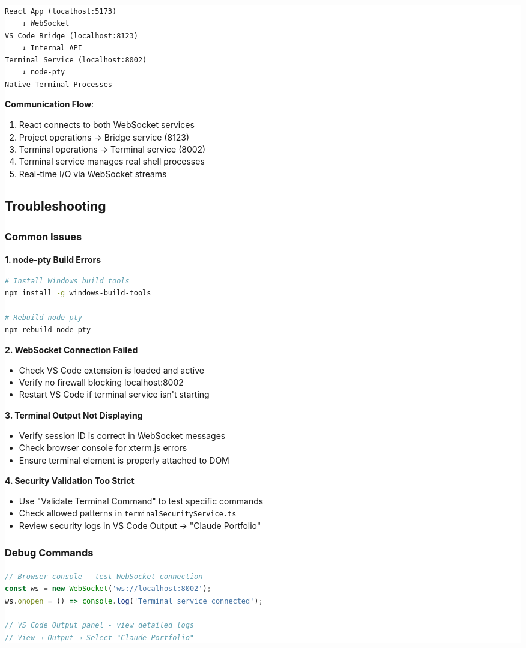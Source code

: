 ```
React App (localhost:5173)
    ↓ WebSocket
VS Code Bridge (localhost:8123) 
    ↓ Internal API
Terminal Service (localhost:8002)
    ↓ node-pty
Native Terminal Processes
```

**Communication Flow**:
1. React connects to both WebSocket services
2. Project operations → Bridge service (8123)
3. Terminal operations → Terminal service (8002)
4. Terminal service manages real shell processes
5. Real-time I/O via WebSocket streams

## Troubleshooting

### Common Issues

**1. node-pty Build Errors**
```bash
# Install Windows build tools
npm install -g windows-build-tools

# Rebuild node-pty
npm rebuild node-pty
```

**2. WebSocket Connection Failed**
- Check VS Code extension is loaded and active
- Verify no firewall blocking localhost:8002
- Restart VS Code if terminal service isn't starting

**3. Terminal Output Not Displaying**
- Verify session ID is correct in WebSocket messages
- Check browser console for xterm.js errors
- Ensure terminal element is properly attached to DOM

**4. Security Validation Too Strict**
- Use "Validate Terminal Command" to test specific commands
- Check allowed patterns in `terminalSecurityService.ts`
- Review security logs in VS Code Output → "Claude Portfolio"

### Debug Commands

```javascript
// Browser console - test WebSocket connection
const ws = new WebSocket('ws://localhost:8002');
ws.onopen = () => console.log('Terminal service connected');

// VS Code Output panel - view detailed logs
// View → Output → Select "Claude Portfolio"
```
